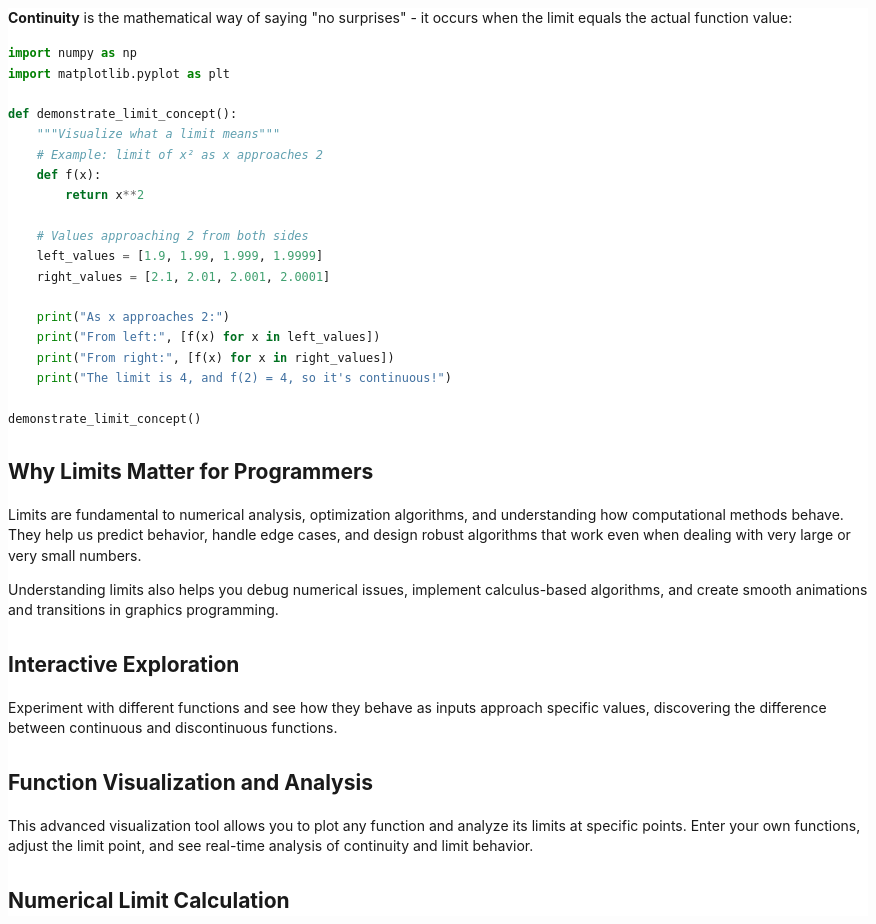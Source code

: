 **Continuity** is the mathematical way of saying "no surprises" - it occurs when the limit equals the actual function value:

<CodeFold>

```python
import numpy as np
import matplotlib.pyplot as plt

def demonstrate_limit_concept():
    """Visualize what a limit means"""
    # Example: limit of x² as x approaches 2
    def f(x):
        return x**2
    
    # Values approaching 2 from both sides
    left_values = [1.9, 1.99, 1.999, 1.9999]
    right_values = [2.1, 2.01, 2.001, 2.0001]
    
    print("As x approaches 2:")
    print("From left:", [f(x) for x in left_values])
    print("From right:", [f(x) for x in right_values])
    print("The limit is 4, and f(2) = 4, so it's continuous!")

demonstrate_limit_concept()
```

</CodeFold>

## Why Limits Matter for Programmers

Limits are fundamental to numerical analysis, optimization algorithms, and understanding how computational methods behave. They help us predict behavior, handle edge cases, and design robust algorithms that work even when dealing with very large or very small numbers.

Understanding limits also helps you debug numerical issues, implement calculus-based algorithms, and create smooth animations and transitions in graphics programming.

## Interactive Exploration

<LimitsExplorer />

Experiment with different functions and see how they behave as inputs approach specific values, discovering the difference between continuous and discontinuous functions.

## Function Visualization and Analysis

<FunctionsVisualization />

This advanced visualization tool allows you to plot any function and analyze its limits at specific points. Enter your own functions, adjust the limit point, and see real-time analysis of continuity and limit behavior.

## Numerical Limit Calculation
